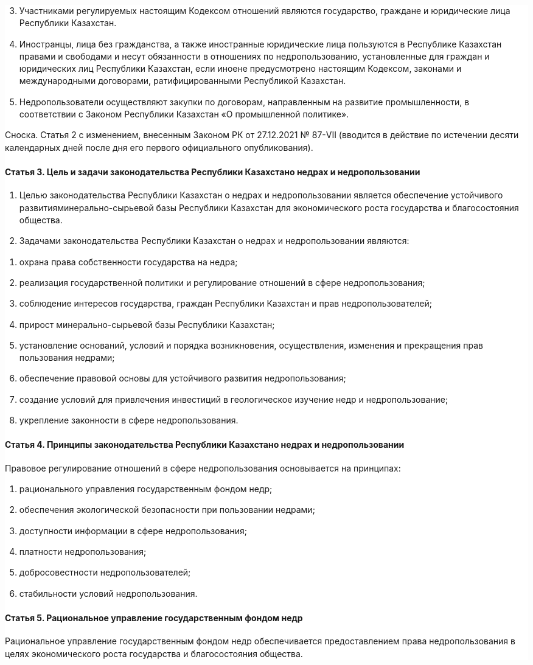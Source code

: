 3. Участниками регулируемых настоящим Кодексом отношений являются государство, граждане и юридические лица Республики Казахстан.

4. Иностранцы, лица без гражданства, а также иностранные юридические лица пользуются в Республике Казахстан правами и свободами и несут обязанности в отношениях по недропользованию, установленные для граждан и юридических лиц Республики Казахстан, если иноене предусмотрено настоящим Кодексом, законами и международными договорами, ратифицированными Республикой Казахстан.

5. Недропользователи осуществляют закупки по договорам, направленным на развитие промышленности, в соответствии с Законом Республики Казахстан «О промышленной политике».

Сноска. Статья 2 с изменением, внесенным Законом РК от 27.12.2021 № 87-VII (вводится в действие по истечении десяти календарных дней после дня его первого официального опубликования).

#### Статья 3. Цель и задачи законодательства Республики Казахстано недрах и недропользовании

1. Целью законодательства Республики Казахстан о недрах и недропользовании является обеспечение устойчивого развитияминерально-сырьевой базы Республики Казахстан для экономического роста государства и благосостояния общества.

2. Задачами законодательства Республики Казахстан о недрах и недропользовании являются:

1) охрана права собственности государства на недра;

2) реализация государственной политики и регулирование отношений в сфере недропользования;

3) соблюдение интересов государства, граждан Республики Казахстан и прав недропользователей;

4) прирост минерально-сырьевой базы Республики Казахстан;

5) установление оснований, условий и порядка возникновения, осуществления, изменения и прекращения прав пользования недрами;

6) обеспечение правовой основы для устойчивого развития недропользования;

7) создание условий для привлечения инвестиций в геологическое изучение недр и недропользование;

8) укрепление законности в сфере недропользования.

#### Статья 4. Принципы законодательства Республики Казахстано недрах и недропользовании

Правовое регулирование отношений в сфере недропользования основывается на принципах:

1) рационального управления государственным фондом недр;

2) обеспечения экологической безопасности при пользовании недрами;

3) доступности информации в сфере недропользования;

4) платности недропользования;

5) добросовестности недропользователей;

6) стабильности условий недропользования.

#### Статья 5. Рациональное управление государственным фондом недр

Рациональное управление государственным фондом недр обеспечивается предоставлением права недропользования в целях экономического роста государства и благосостояния общества.
